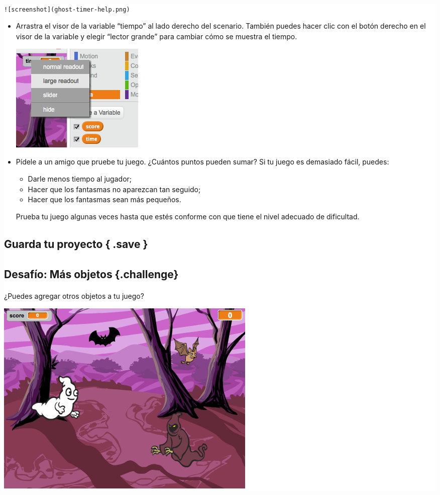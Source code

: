 	![screenshot](ghost-timer-help.png)

+ Arrastra el visor de la variable “tiempo” al lado derecho del scenario. También puedes hacer clic con el botón derecho en el visor de la variable y elegir “lector grande” para cambiar cómo se muestra el tiempo.

	![screenshot](ghost-readout.png)

+ Pídele a un amigo que pruebe tu juego. ¿Cuántos puntos pueden sumar? Si tu juego es demasiado fácil, puedes:

	+ Darle menos tiempo al jugador;
	+ Hacer que los fantasmas no aparezcan tan seguido;
	+ Hacer que los fantasmas sean más pequeños.

	Prueba tu juego algunas veces hasta que estés conforme con que tiene el nivel adecuado de dificultad.

## Guarda tu proyecto { .save }

## Desafío: Más objetos {.challenge}
¿Puedes agregar otros objetos a tu juego?

![screenshot](ghost-final.png)
